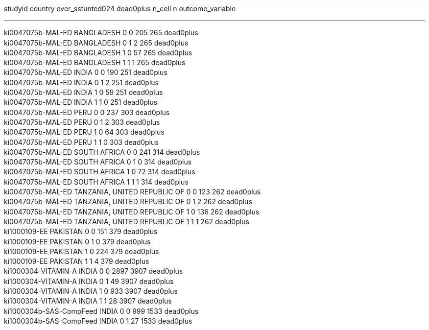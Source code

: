 studyid                     country                        ever_sstunted024    dead0plus   n_cell       n  outcome_variable 
--------------------------  -----------------------------  -----------------  ----------  -------  ------  -----------------
ki0047075b-MAL-ED           BANGLADESH                     0                           0      205     265  dead0plus        
ki0047075b-MAL-ED           BANGLADESH                     0                           1        2     265  dead0plus        
ki0047075b-MAL-ED           BANGLADESH                     1                           0       57     265  dead0plus        
ki0047075b-MAL-ED           BANGLADESH                     1                           1        1     265  dead0plus        
ki0047075b-MAL-ED           INDIA                          0                           0      190     251  dead0plus        
ki0047075b-MAL-ED           INDIA                          0                           1        2     251  dead0plus        
ki0047075b-MAL-ED           INDIA                          1                           0       59     251  dead0plus        
ki0047075b-MAL-ED           INDIA                          1                           1        0     251  dead0plus        
ki0047075b-MAL-ED           PERU                           0                           0      237     303  dead0plus        
ki0047075b-MAL-ED           PERU                           0                           1        2     303  dead0plus        
ki0047075b-MAL-ED           PERU                           1                           0       64     303  dead0plus        
ki0047075b-MAL-ED           PERU                           1                           1        0     303  dead0plus        
ki0047075b-MAL-ED           SOUTH AFRICA                   0                           0      241     314  dead0plus        
ki0047075b-MAL-ED           SOUTH AFRICA                   0                           1        0     314  dead0plus        
ki0047075b-MAL-ED           SOUTH AFRICA                   1                           0       72     314  dead0plus        
ki0047075b-MAL-ED           SOUTH AFRICA                   1                           1        1     314  dead0plus        
ki0047075b-MAL-ED           TANZANIA, UNITED REPUBLIC OF   0                           0      123     262  dead0plus        
ki0047075b-MAL-ED           TANZANIA, UNITED REPUBLIC OF   0                           1        2     262  dead0plus        
ki0047075b-MAL-ED           TANZANIA, UNITED REPUBLIC OF   1                           0      136     262  dead0plus        
ki0047075b-MAL-ED           TANZANIA, UNITED REPUBLIC OF   1                           1        1     262  dead0plus        
ki1000109-EE                PAKISTAN                       0                           0      151     379  dead0plus        
ki1000109-EE                PAKISTAN                       0                           1        0     379  dead0plus        
ki1000109-EE                PAKISTAN                       1                           0      224     379  dead0plus        
ki1000109-EE                PAKISTAN                       1                           1        4     379  dead0plus        
ki1000304-VITAMIN-A         INDIA                          0                           0     2897    3907  dead0plus        
ki1000304-VITAMIN-A         INDIA                          0                           1       49    3907  dead0plus        
ki1000304-VITAMIN-A         INDIA                          1                           0      933    3907  dead0plus        
ki1000304-VITAMIN-A         INDIA                          1                           1       28    3907  dead0plus        
ki1000304b-SAS-CompFeed     INDIA                          0                           0      999    1533  dead0plus        
ki1000304b-SAS-CompFeed     INDIA                          0                           1       27    1533  dead0plus        